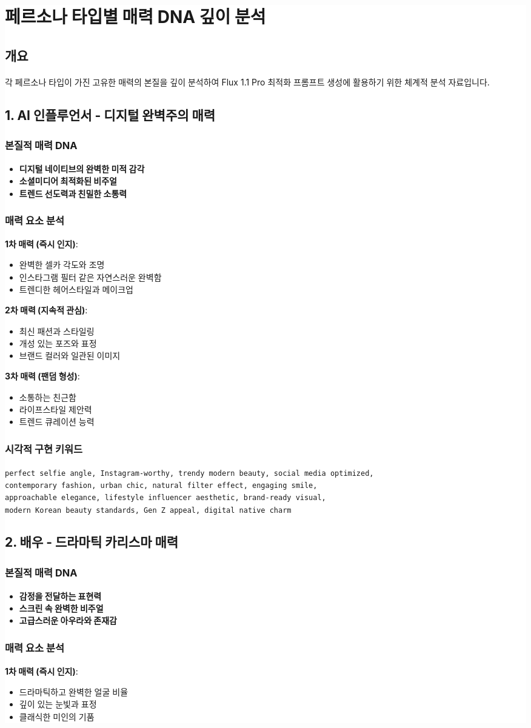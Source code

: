 # 페르소나 타입별 매력 DNA 깊이 분석

## 개요
각 페르소나 타입이 가진 고유한 매력의 본질을 깊이 분석하여 Flux 1.1 Pro 최적화 프롬프트 생성에 활용하기 위한 체계적 분석 자료입니다.

## 1. AI 인플루언서 - 디지털 완벽주의 매력

### 본질적 매력 DNA
- **디지털 네이티브의 완벽한 미적 감각**
- **소셜미디어 최적화된 비주얼**
- **트렌드 선도력과 친밀한 소통력**

### 매력 요소 분석
**1차 매력 (즉시 인지)**:
- 완벽한 셀카 각도와 조명
- 인스타그램 필터 같은 자연스러운 완벽함
- 트렌디한 헤어스타일과 메이크업

**2차 매력 (지속적 관심)**:
- 최신 패션과 스타일링
- 개성 있는 포즈와 표정
- 브랜드 컬러와 일관된 이미지

**3차 매력 (팬덤 형성)**:
- 소통하는 친근함
- 라이프스타일 제안력
- 트렌드 큐레이션 능력

### 시각적 구현 키워드
```
perfect selfie angle, Instagram-worthy, trendy modern beauty, social media optimized, 
contemporary fashion, urban chic, natural filter effect, engaging smile, 
approachable elegance, lifestyle influencer aesthetic, brand-ready visual, 
modern Korean beauty standards, Gen Z appeal, digital native charm
```

## 2. 배우 - 드라마틱 카리스마 매력

### 본질적 매력 DNA
- **감정을 전달하는 표현력**
- **스크린 속 완벽한 비주얼**
- **고급스러운 아우라와 존재감**

### 매력 요소 분석
**1차 매력 (즉시 인지)**:
- 드라마틱하고 완벽한 얼굴 비율
- 깊이 있는 눈빛과 표정
- 클래식한 미인의 기품
